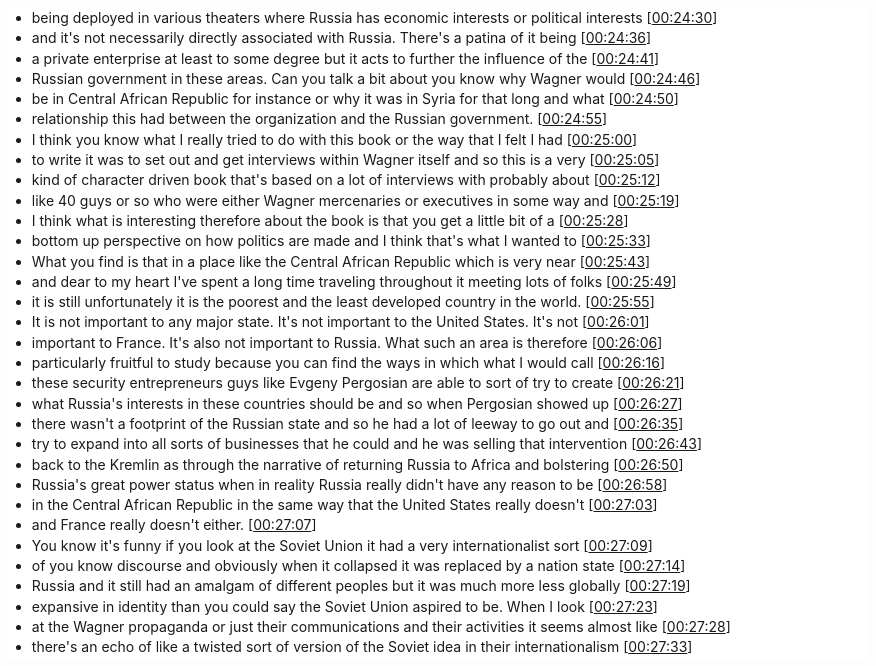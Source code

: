 *  being deployed in various theaters where Russia has economic interests or political interests [[00:24:30](https://www.youtube.com/watch?v=XiovMMN2Hl4&t=1470.76s)]
*  and it's not necessarily directly associated with Russia. There's a patina of it being [[00:24:36](https://www.youtube.com/watch?v=XiovMMN2Hl4&t=1476.8799999999999s)]
*  a private enterprise at least to some degree but it acts to further the influence of the [[00:24:41](https://www.youtube.com/watch?v=XiovMMN2Hl4&t=1481.28s)]
*  Russian government in these areas. Can you talk a bit about you know why Wagner would [[00:24:46](https://www.youtube.com/watch?v=XiovMMN2Hl4&t=1486.08s)]
*  be in Central African Republic for instance or why it was in Syria for that long and what [[00:24:50](https://www.youtube.com/watch?v=XiovMMN2Hl4&t=1490.76s)]
*  relationship this had between the organization and the Russian government. [[00:24:55](https://www.youtube.com/watch?v=XiovMMN2Hl4&t=1495.64s)]
*  I think you know what I really tried to do with this book or the way that I felt I had [[00:25:00](https://www.youtube.com/watch?v=XiovMMN2Hl4&t=1500.2s)]
*  to write it was to set out and get interviews within Wagner itself and so this is a very [[00:25:05](https://www.youtube.com/watch?v=XiovMMN2Hl4&t=1505.96s)]
*  kind of character driven book that's based on a lot of interviews with probably about [[00:25:12](https://www.youtube.com/watch?v=XiovMMN2Hl4&t=1512.96s)]
*  like 40 guys or so who were either Wagner mercenaries or executives in some way and [[00:25:19](https://www.youtube.com/watch?v=XiovMMN2Hl4&t=1519.96s)]
*  I think what is interesting therefore about the book is that you get a little bit of a [[00:25:28](https://www.youtube.com/watch?v=XiovMMN2Hl4&t=1528.3600000000001s)]
*  bottom up perspective on how politics are made and I think that's what I wanted to [[00:25:33](https://www.youtube.com/watch?v=XiovMMN2Hl4&t=1533.3600000000001s)]
*  What you find is that in a place like the Central African Republic which is very near [[00:25:43](https://www.youtube.com/watch?v=XiovMMN2Hl4&t=1543.72s)]
*  and dear to my heart I've spent a long time traveling throughout it meeting lots of folks [[00:25:49](https://www.youtube.com/watch?v=XiovMMN2Hl4&t=1549.64s)]
*  it is still unfortunately it is the poorest and the least developed country in the world. [[00:25:55](https://www.youtube.com/watch?v=XiovMMN2Hl4&t=1555.78s)]
*  It is not important to any major state. It's not important to the United States. It's not [[00:26:01](https://www.youtube.com/watch?v=XiovMMN2Hl4&t=1561.24s)]
*  important to France. It's also not important to Russia. What such an area is therefore [[00:26:06](https://www.youtube.com/watch?v=XiovMMN2Hl4&t=1566.8s)]
*  particularly fruitful to study because you can find the ways in which what I would call [[00:26:16](https://www.youtube.com/watch?v=XiovMMN2Hl4&t=1576.32s)]
*  these security entrepreneurs guys like Evgeny Pergosian are able to sort of try to create [[00:26:21](https://www.youtube.com/watch?v=XiovMMN2Hl4&t=1581.04s)]
*  what Russia's interests in these countries should be and so when Pergosian showed up [[00:26:27](https://www.youtube.com/watch?v=XiovMMN2Hl4&t=1587.8s)]
*  there wasn't a footprint of the Russian state and so he had a lot of leeway to go out and [[00:26:35](https://www.youtube.com/watch?v=XiovMMN2Hl4&t=1595.6399999999999s)]
*  try to expand into all sorts of businesses that he could and he was selling that intervention [[00:26:43](https://www.youtube.com/watch?v=XiovMMN2Hl4&t=1603.36s)]
*  back to the Kremlin as through the narrative of returning Russia to Africa and bolstering [[00:26:50](https://www.youtube.com/watch?v=XiovMMN2Hl4&t=1610.1599999999999s)]
*  Russia's great power status when in reality Russia really didn't have any reason to be [[00:26:58](https://www.youtube.com/watch?v=XiovMMN2Hl4&t=1618.16s)]
*  in the Central African Republic in the same way that the United States really doesn't [[00:27:03](https://www.youtube.com/watch?v=XiovMMN2Hl4&t=1623.16s)]
*  and France really doesn't either. [[00:27:07](https://www.youtube.com/watch?v=XiovMMN2Hl4&t=1627.16s)]
*  You know it's funny if you look at the Soviet Union it had a very internationalist sort [[00:27:09](https://www.youtube.com/watch?v=XiovMMN2Hl4&t=1629.16s)]
*  of you know discourse and obviously when it collapsed it was replaced by a nation state [[00:27:14](https://www.youtube.com/watch?v=XiovMMN2Hl4&t=1634.16s)]
*  Russia and it still had an amalgam of different peoples but it was much more less globally [[00:27:19](https://www.youtube.com/watch?v=XiovMMN2Hl4&t=1639.16s)]
*  expansive in identity than you could say the Soviet Union aspired to be. When I look [[00:27:23](https://www.youtube.com/watch?v=XiovMMN2Hl4&t=1643.72s)]
*  at the Wagner propaganda or just their communications and their activities it seems almost like [[00:27:28](https://www.youtube.com/watch?v=XiovMMN2Hl4&t=1648.72s)]
*  there's an echo of like a twisted sort of version of the Soviet idea in their internationalism [[00:27:33](https://www.youtube.com/watch?v=XiovMMN2Hl4&t=1653.72s)]